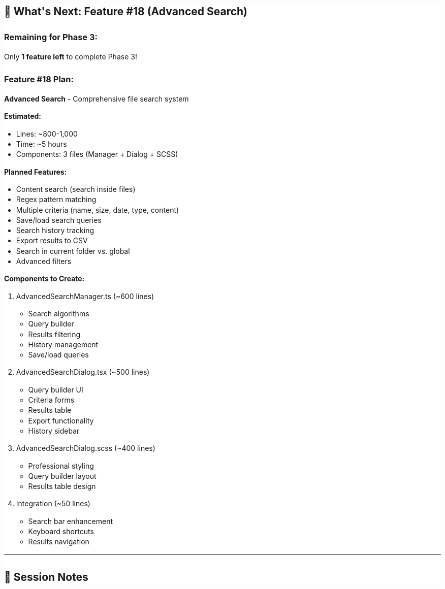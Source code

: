 ## 🎯 What's Next: Feature #18 (Advanced Search)

### **Remaining for Phase 3:**
Only **1 feature left** to complete Phase 3!

### **Feature #18 Plan:**
**Advanced Search** - Comprehensive file search system

**Estimated:**
- Lines: ~800-1,000
- Time: ~5 hours
- Components: 3 files (Manager + Dialog + SCSS)

**Planned Features:**
- Content search (search inside files)
- Regex pattern matching
- Multiple criteria (name, size, date, type, content)
- Save/load search queries
- Search history tracking
- Export results to CSV
- Search in current folder vs. global
- Advanced filters

**Components to Create:**
1. AdvancedSearchManager.ts (~600 lines)
   - Search algorithms
   - Query builder
   - Results filtering
   - History management
   - Save/load queries

2. AdvancedSearchDialog.tsx (~500 lines)
   - Query builder UI
   - Criteria forms
   - Results table
   - Export functionality
   - History sidebar

3. AdvancedSearchDialog.scss (~400 lines)
   - Professional styling
   - Query builder layout
   - Results table design

4. Integration (~50 lines)
   - Search bar enhancement
   - Keyboard shortcuts
   - Results navigation

---

## 📝 Session Notes
